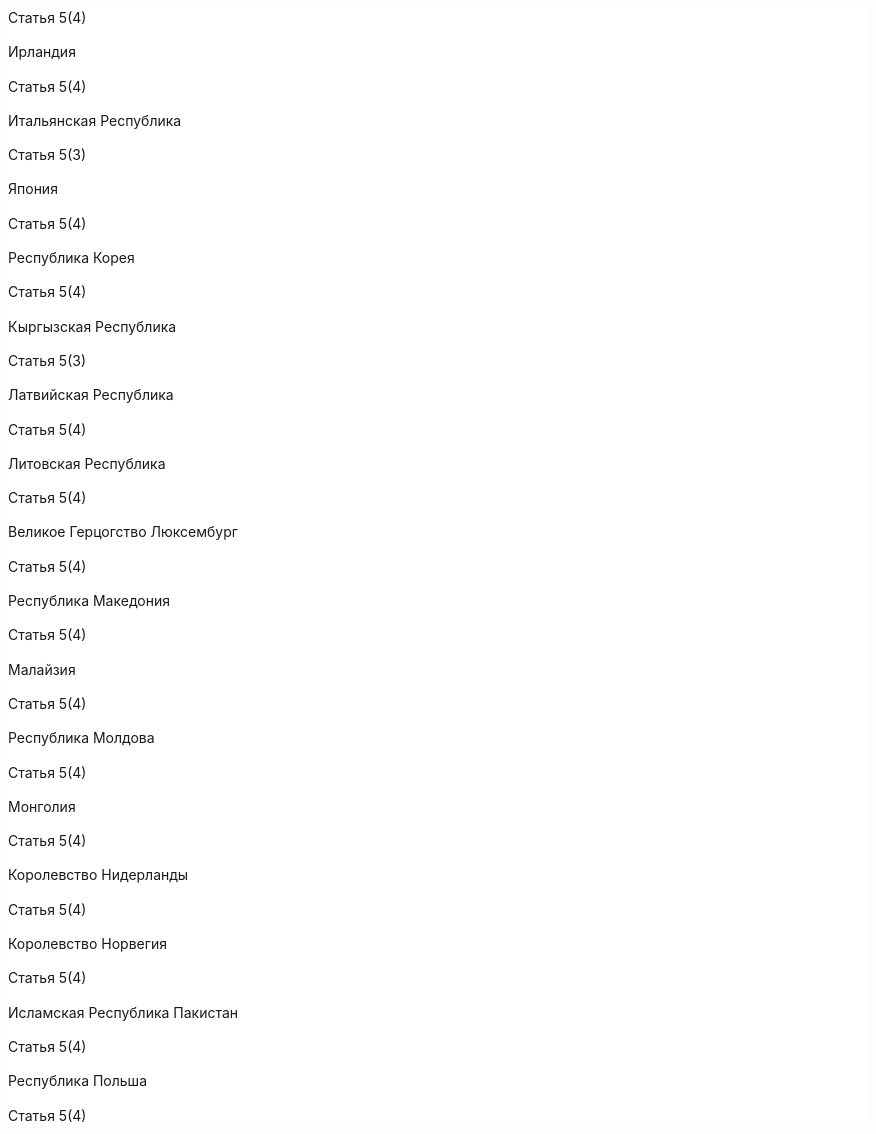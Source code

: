 Статья 5(4)

Ирландия

Статья 5(4)

Итальянская Республика

Статья 5(3)

Япония

Статья 5(4)

Республика Корея

Статья 5(4)

Кыргызская Республика

Статья 5(3)

Латвийская Республика

Статья 5(4)

Литовская Республика

Статья 5(4)

Великое Герцогство Люксембург

Статья 5(4)

Республика Македония

Статья 5(4)

Малайзия

Статья 5(4)

Республика Молдова

Статья 5(4)

Монголия

Статья 5(4)

Королевство Нидерланды

Статья 5(4)

Королевство Норвегия

Статья 5(4)

Исламская Республика Пакистан

Статья 5(4)

Республика Польша

Статья 5(4)

